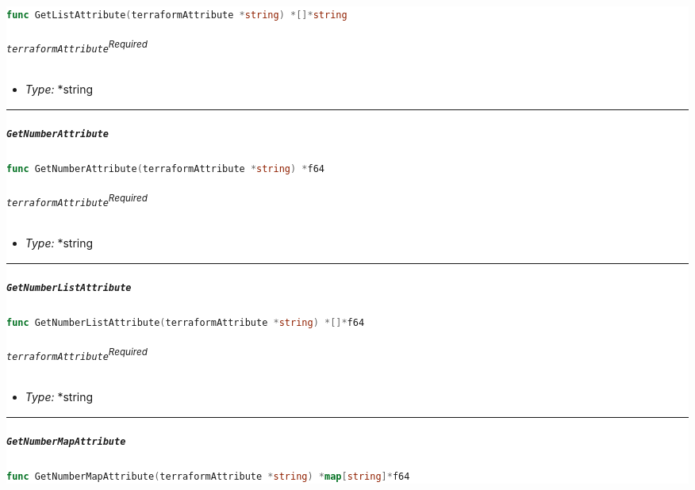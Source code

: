 ```go
func GetListAttribute(terraformAttribute *string) *[]*string
```

###### `terraformAttribute`<sup>Required</sup> <a name="terraformAttribute" id="rhizo-co-terraform-provider-oci.dataOciWaasProtectionRules.DataOciWaasProtectionRulesFilterOutputReference.getListAttribute.parameter.terraformAttribute"></a>

- *Type:* *string

---

##### `GetNumberAttribute` <a name="GetNumberAttribute" id="rhizo-co-terraform-provider-oci.dataOciWaasProtectionRules.DataOciWaasProtectionRulesFilterOutputReference.getNumberAttribute"></a>

```go
func GetNumberAttribute(terraformAttribute *string) *f64
```

###### `terraformAttribute`<sup>Required</sup> <a name="terraformAttribute" id="rhizo-co-terraform-provider-oci.dataOciWaasProtectionRules.DataOciWaasProtectionRulesFilterOutputReference.getNumberAttribute.parameter.terraformAttribute"></a>

- *Type:* *string

---

##### `GetNumberListAttribute` <a name="GetNumberListAttribute" id="rhizo-co-terraform-provider-oci.dataOciWaasProtectionRules.DataOciWaasProtectionRulesFilterOutputReference.getNumberListAttribute"></a>

```go
func GetNumberListAttribute(terraformAttribute *string) *[]*f64
```

###### `terraformAttribute`<sup>Required</sup> <a name="terraformAttribute" id="rhizo-co-terraform-provider-oci.dataOciWaasProtectionRules.DataOciWaasProtectionRulesFilterOutputReference.getNumberListAttribute.parameter.terraformAttribute"></a>

- *Type:* *string

---

##### `GetNumberMapAttribute` <a name="GetNumberMapAttribute" id="rhizo-co-terraform-provider-oci.dataOciWaasProtectionRules.DataOciWaasProtectionRulesFilterOutputReference.getNumberMapAttribute"></a>

```go
func GetNumberMapAttribute(terraformAttribute *string) *map[string]*f64
```
